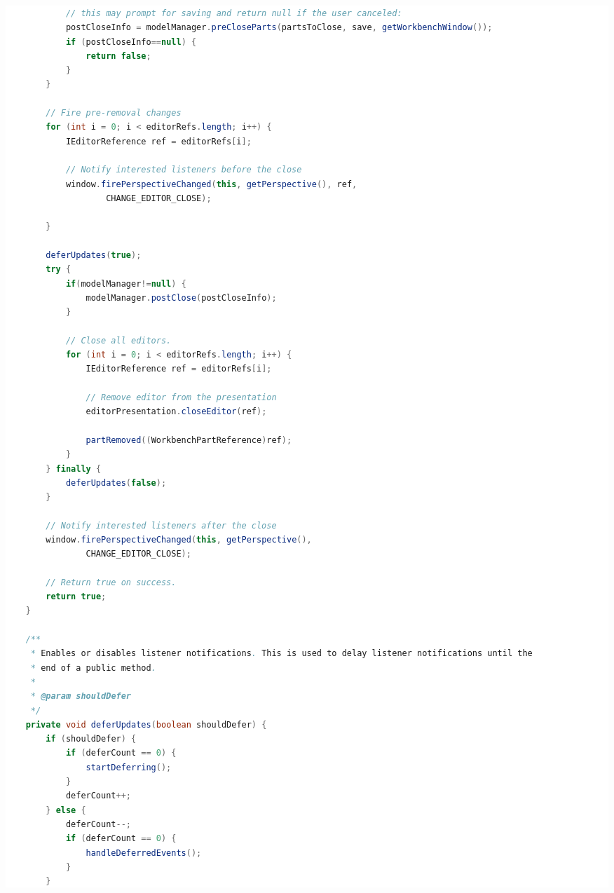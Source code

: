 ```java
        	// this may prompt for saving and return null if the user canceled:
        	postCloseInfo = modelManager.preCloseParts(partsToClose, save, getWorkbenchWindow());
        	if (postCloseInfo==null) {
        		return false;
        	}
        }

        // Fire pre-removal changes 
        for (int i = 0; i < editorRefs.length; i++) {
            IEditorReference ref = editorRefs[i];
            
            // Notify interested listeners before the close
            window.firePerspectiveChanged(this, getPerspective(), ref,
                    CHANGE_EDITOR_CLOSE);
            
        }        
        
        deferUpdates(true);
        try {        
        	if(modelManager!=null) {
            	modelManager.postClose(postCloseInfo);
            }
        	
	        // Close all editors.
	        for (int i = 0; i < editorRefs.length; i++) {
	            IEditorReference ref = editorRefs[i];
	            
	            // Remove editor from the presentation
                editorPresentation.closeEditor(ref);
	            
                partRemoved((WorkbenchPartReference)ref);                
	        }
        } finally {
            deferUpdates(false);
        }
                        
        // Notify interested listeners after the close
        window.firePerspectiveChanged(this, getPerspective(),
                CHANGE_EDITOR_CLOSE);
        
        // Return true on success.
        return true;
    }
    
    /**
     * Enables or disables listener notifications. This is used to delay listener notifications until the
     * end of a public method.
     * 
     * @param shouldDefer
     */
    private void deferUpdates(boolean shouldDefer) {
        if (shouldDefer) {
            if (deferCount == 0) {
                startDeferring();
            }
            deferCount++;
        } else {
            deferCount--;
            if (deferCount == 0) {
                handleDeferredEvents();
            }
        }
```